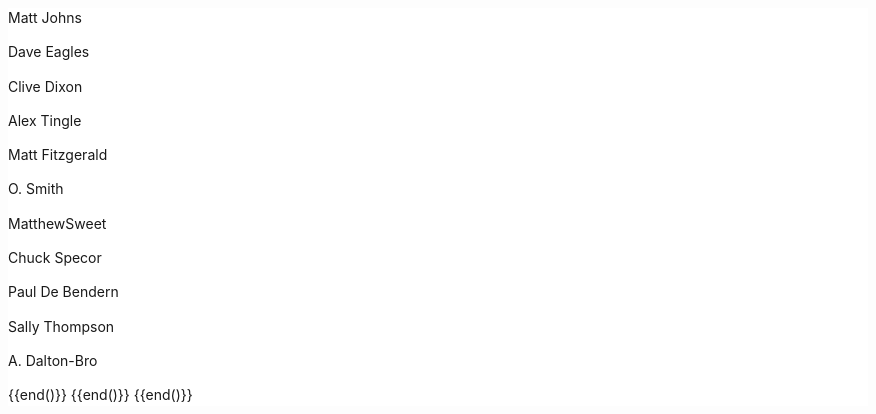 Matt Johns

Dave Eagles

Clive Dixon

Alex Tingle

Matt Fitzgerald

O. Smith

MatthewSweet

Chuck Specor

Paul De Bendern

Sally Thompson

A. Dalton-Bro

{{end()}}
{{end()}}
{{end()}}
